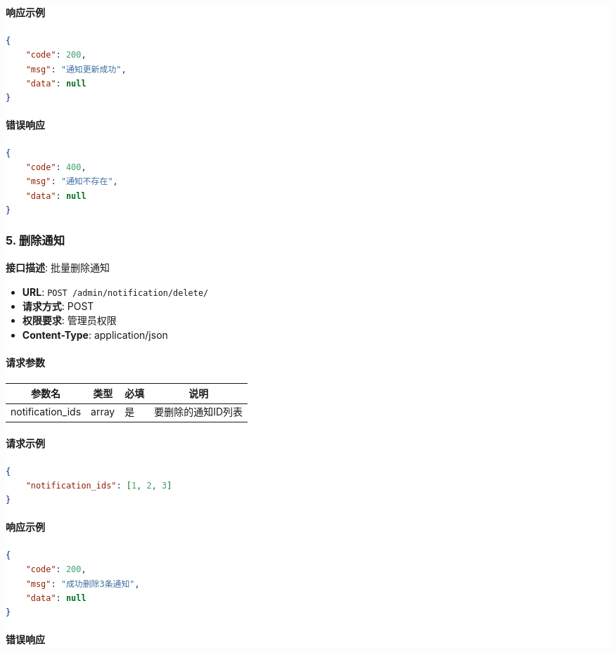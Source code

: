 #### 响应示例

```json
{
    "code": 200,
    "msg": "通知更新成功",
    "data": null
}
```

#### 错误响应

```json
{
    "code": 400,
    "msg": "通知不存在",
    "data": null
}
```

### 5. 删除通知

**接口描述**: 批量删除通知

- **URL**: `POST /admin/notification/delete/`
- **请求方式**: POST
- **权限要求**: 管理员权限
- **Content-Type**: application/json

#### 请求参数

| 参数名 | 类型 | 必填 | 说明 |
|--------|------|------|------|
| notification_ids | array | 是 | 要删除的通知ID列表 |

#### 请求示例

```json
{
    "notification_ids": [1, 2, 3]
}
```

#### 响应示例

```json
{
    "code": 200,
    "msg": "成功删除3条通知",
    "data": null
}
```

#### 错误响应
